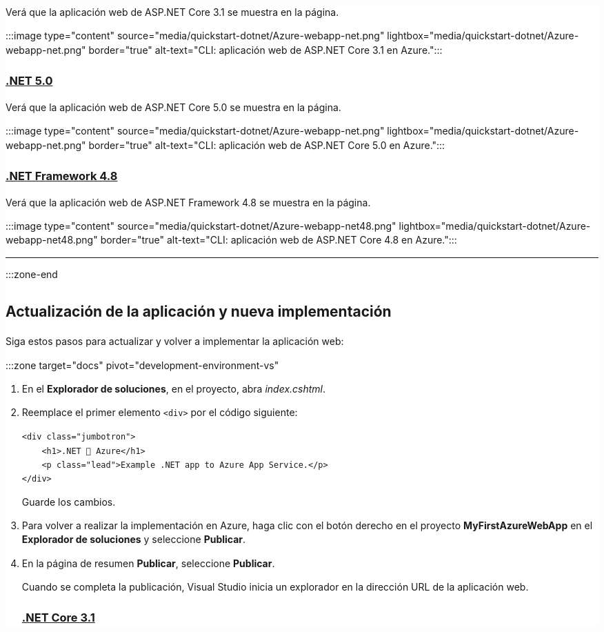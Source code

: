 Verá que la aplicación web de ASP.NET Core 3.1 se muestra en la página.

:::image type="content" source="media/quickstart-dotnet/Azure-webapp-net.png" lightbox="media/quickstart-dotnet/Azure-webapp-net.png" border="true" alt-text="CLI: aplicación web de ASP.NET Core 3.1 en Azure.":::

### <a name="net-50"></a>[.NET 5.0](#tab/net50)

Verá que la aplicación web de ASP.NET Core 5.0 se muestra en la página.

:::image type="content" source="media/quickstart-dotnet/Azure-webapp-net.png" lightbox="media/quickstart-dotnet/Azure-webapp-net.png" border="true" alt-text="CLI: aplicación web de ASP.NET Core 5.0 en Azure.":::

### <a name="net-framework-48"></a>[.NET Framework 4.8](#tab/netframework48)

Verá que la aplicación web de ASP.NET Framework 4.8 se muestra en la página.

:::image type="content" source="media/quickstart-dotnet/Azure-webapp-net48.png" lightbox="media/quickstart-dotnet/Azure-webapp-net48.png" border="true" alt-text="CLI: aplicación web de ASP.NET Core 4.8 en Azure.":::

---

:::zone-end

## <a name="update-the-app-and-redeploy"></a>Actualización de la aplicación y nueva implementación

Siga estos pasos para actualizar y volver a implementar la aplicación web:

:::zone target="docs" pivot="development-environment-vs"

1. En el **Explorador de soluciones**, en el proyecto, abra *index.cshtml*.
1. Reemplace el primer elemento `<div>` por el código siguiente:

    ```razor
    <div class="jumbotron">
        <h1>.NET 💜 Azure</h1>
        <p class="lead">Example .NET app to Azure App Service.</p>
    </div>
    ```

   Guarde los cambios.

1. Para volver a realizar la implementación en Azure, haga clic con el botón derecho en el proyecto **MyFirstAzureWebApp** en el **Explorador de soluciones** y seleccione **Publicar**.
1. En la página de resumen **Publicar**, seleccione **Publicar**.

    Cuando se completa la publicación, Visual Studio inicia un explorador en la dirección URL de la aplicación web.

    ### <a name="net-core-31"></a>[.NET Core 3.1](#tab/netcore31)
